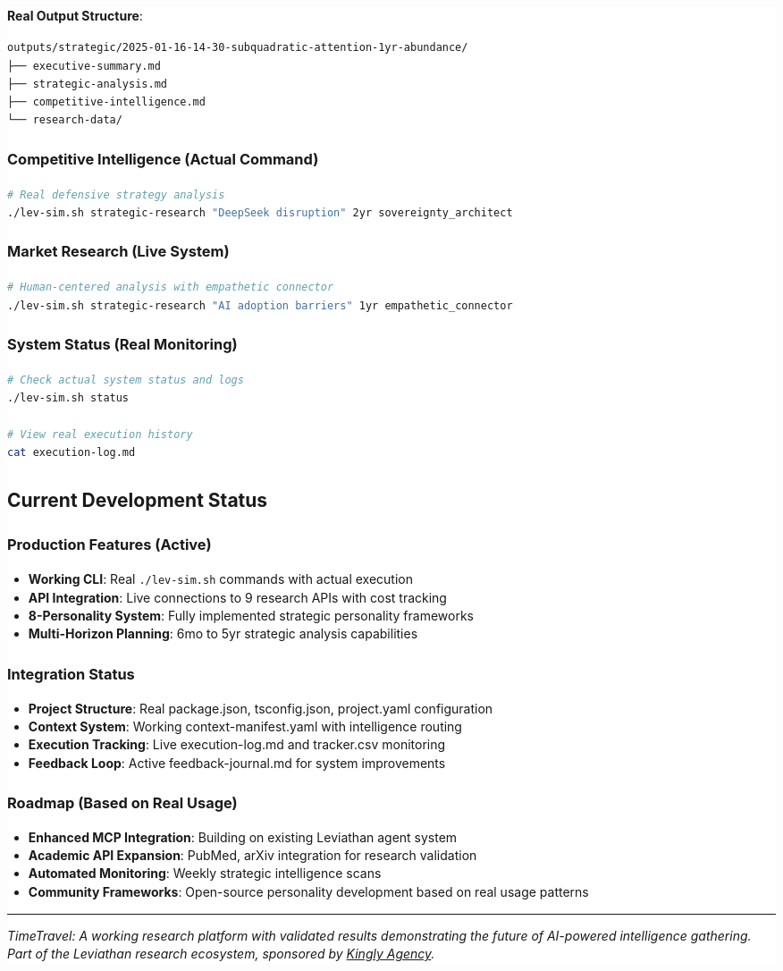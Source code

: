 **Real Output Structure**:
```
outputs/strategic/2025-01-16-14-30-subquadratic-attention-1yr-abundance/
├── executive-summary.md
├── strategic-analysis.md  
├── competitive-intelligence.md
└── research-data/
```

### Competitive Intelligence (Actual Command)
```bash
# Real defensive strategy analysis
./lev-sim.sh strategic-research "DeepSeek disruption" 2yr sovereignty_architect
```

### Market Research (Live System)
```bash
# Human-centered analysis with empathetic connector
./lev-sim.sh strategic-research "AI adoption barriers" 1yr empathetic_connector
```

### System Status (Real Monitoring)
```bash
# Check actual system status and logs
./lev-sim.sh status

# View real execution history
cat execution-log.md
```

## Current Development Status

### Production Features (Active)
- **Working CLI**: Real `./lev-sim.sh` commands with actual execution
- **API Integration**: Live connections to 9 research APIs with cost tracking
- **8-Personality System**: Fully implemented strategic personality frameworks
- **Multi-Horizon Planning**: 6mo to 5yr strategic analysis capabilities

### Integration Status
- **Project Structure**: Real package.json, tsconfig.json, project.yaml configuration
- **Context System**: Working context-manifest.yaml with intelligence routing
- **Execution Tracking**: Live execution-log.md and tracker.csv monitoring
- **Feedback Loop**: Active feedback-journal.md for system improvements

### Roadmap (Based on Real Usage)
- **Enhanced MCP Integration**: Building on existing Leviathan agent system
- **Academic API Expansion**: PubMed, arXiv integration for research validation
- **Automated Monitoring**: Weekly strategic intelligence scans
- **Community Frameworks**: Open-source personality development based on real usage patterns

---

*TimeTravel: A working research platform with validated results demonstrating the future of AI-powered intelligence gathering. Part of the Leviathan research ecosystem, sponsored by [Kingly Agency](https://kinglyagency.com).*